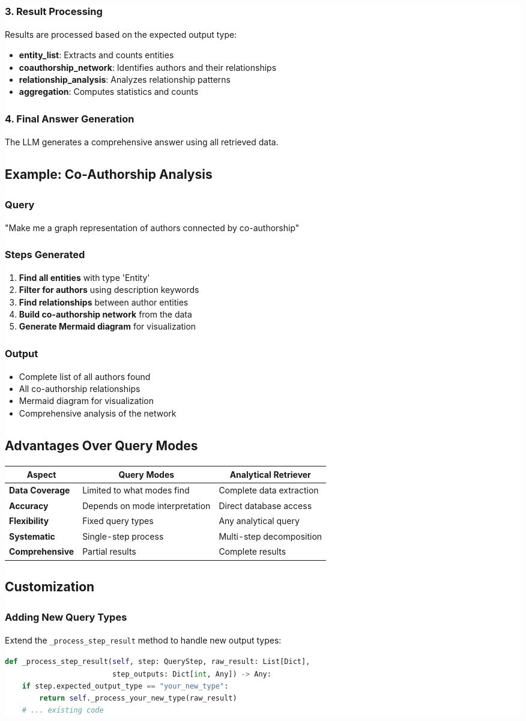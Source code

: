 ### 3. Result Processing
Results are processed based on the expected output type:
- **entity_list**: Extracts and counts entities
- **coauthorship_network**: Identifies authors and their relationships
- **relationship_analysis**: Analyzes relationship patterns
- **aggregation**: Computes statistics and counts

### 4. Final Answer Generation
The LLM generates a comprehensive answer using all retrieved data.

## Example: Co-Authorship Analysis

### Query
"Make me a graph representation of authors connected by co-authorship"

### Steps Generated
1. **Find all entities** with type 'Entity'
2. **Filter for authors** using description keywords
3. **Find relationships** between author entities
4. **Build co-authorship network** from the data
5. **Generate Mermaid diagram** for visualization

### Output
- Complete list of all authors found
- All co-authorship relationships
- Mermaid diagram for visualization
- Comprehensive analysis of the network

## Advantages Over Query Modes

| Aspect | Query Modes | Analytical Retriever |
|--------|-------------|---------------------|
| **Data Coverage** | Limited to what modes find | Complete data extraction |
| **Accuracy** | Depends on mode interpretation | Direct database access |
| **Flexibility** | Fixed query types | Any analytical query |
| **Systematic** | Single-step process | Multi-step decomposition |
| **Comprehensive** | Partial results | Complete results |

## Customization

### Adding New Query Types
Extend the `_process_step_result` method to handle new output types:

```python
def _process_step_result(self, step: QueryStep, raw_result: List[Dict], 
                         step_outputs: Dict[int, Any]) -> Any:
    if step.expected_output_type == "your_new_type":
        return self._process_your_new_type(raw_result)
    # ... existing code
```
